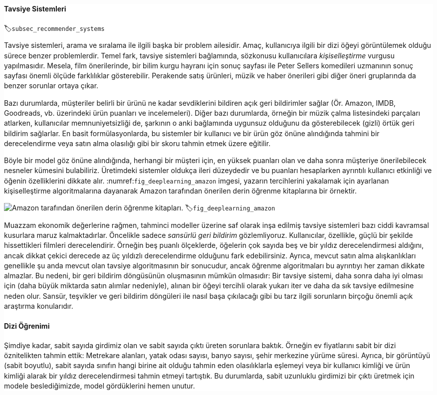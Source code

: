 #### Tavsiye Sistemleri
:label:`subsec_recommender_systems`

Tavsiye sistemleri, arama ve sıralama ile ilgili başka bir problem ailesidir.
Amaç, kullanıcıya ilgili bir dizi öğeyi görüntülemek olduğu sürece benzer problemlerdir.
Temel fark, tavsiye sistemleri bağlamında, sözkonusu kullanıcılara *kişiselleştirme* vurgusu yapılmasıdır.
Mesela, film önerilerinde, bir bilim kurgu hayranı için sonuç sayfası ile Peter Sellers komedileri uzmanının sonuç sayfası önemli ölçüde farklılıklar gösterebilir.
Perakende satış ürünleri, müzik ve haber önerileri gibi diğer öneri gruplarında da benzer sorunlar ortaya çıkar.

Bazı durumlarda, müşteriler belirli bir ürünü ne kadar sevdiklerini bildiren açık geri bildirimler sağlar (Ör. Amazon, IMDB, Goodreads, vb. üzerindeki ürün puanları ve incelemeleri).
Diğer bazı durumlarda, örneğin bir müzik çalma listesindeki parçaları atlarken, kullanıcılar memnuniyetsizliği de, şarkının o anki bağlamında uygunsuz olduğunu da gösterebilecek (gizli) örtük geri bildirim sağlarlar.
En basit formülasyonlarda, bu sistemler bir kullanıcı ve bir ürün göz önüne alındığında tahmini bir derecelendirme veya satın alma olasılığı gibi bir skoru tahmin etmek üzere eğitilir.

Böyle bir model göz önüne alındığında, herhangi bir müşteri için, en yüksek puanları olan ve daha sonra müşteriye önerilebilecek nesneler kümesini bulabiliriz.
Üretimdeki sistemler oldukça ileri düzeydedir ve bu puanları hesaplarken ayrıntılı kullanıcı etkinliği ve öğenin özelliklerini dikkate alır. :numref:`fig_deeplearning_amazon` imgesi, yazarın tercihlerini yakalamak için ayarlanan kişiselleştirme algoritmalarına dayanarak Amazon tarafından önerilen derin öğrenme kitaplarına bir örnektir.

![Amazon tarafından önerilen derin öğrenme kitapları.](../img/deeplearning-amazon.jpg)
:label:`fig_deeplearning_amazon`

Muazzam ekonomik değerlerine rağmen, tahminci modeller üzerine saf olarak inşa edilmiş tavsiye sistemleri bazı ciddi kavramsal kusurlara maruz kalmaktadırlar.
Öncelikle sadece *sansürlü geri bildirim* gözlemliyoruz.
Kullanıcılar, özellikle, güçlü bir şekilde hissettikleri filmleri derecelendirir. Örneğin beş puanlı ölçeklerde, öğelerin çok sayıda beş ve bir yıldız derecelendirmesi aldığını, ancak dikkat çekici derecede az üç yıldızlı derecelendirme olduğunu fark edebilirsiniz.
Ayrıca, mevcut satın alma alışkanlıkları genellikle şu anda mevcut olan tavsiye algoritmasının bir sonucudur, ancak öğrenme algoritmaları bu ayrıntıyı her zaman dikkate almazlar.
Bu nedeni, bir geri bildirim döngüsünün oluşmasının mümkün olmasıdır: Bir tavsiye sistemi, daha sonra daha iyi olması için (daha büyük miktarda satın alımlar nedeniyle), alınan bir öğeyi tercihli olarak yukarı iter ve daha da sık tavsiye edilmesine neden olur.
Sansür, teşvikler ve geri bildirim döngüleri ile nasıl başa çıkılacağı gibi bu tarz ilgili sorunların birçoğu önemli açık araştırma konularıdır.

#### Dizi Öğrenimi

Şimdiye kadar, sabit sayıda girdimiz olan ve sabit sayıda çıktı üreten sorunlara baktık.
Örneğin ev fiyatlarını sabit bir dizi öznitelikten tahmin ettik: Metrekare alanları, yatak odası sayısı, banyo sayısı, şehir merkezine yürüme süresi.
Ayrıca, bir görüntüyü (sabit boyutlu), sabit sayıda sınıfın hangi birine ait olduğu tahmin eden olasılıklarla eşlemeyi veya bir kullanıcı kimliği ve ürün kimliği alarak bir yıldız derecelendirmesi tahmin etmeyi tartıştık. Bu durumlarda, sabit uzunluklu girdimizi bir çıktı üretmek için modele beslediğimizde, model gördüklerini hemen unutur.
